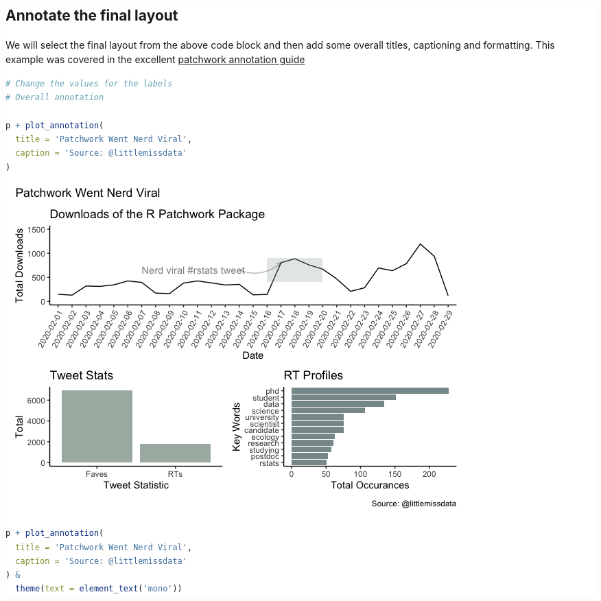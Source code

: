 Annotate the final layout
-------------------------

We will select the final layout from the above code block and then add
some overall titles, captioning and formatting. This example was covered
in the excellent [patchwork annotation
guide](https://patchwork.data-imaginist.com/articles/guides/annotation.html)

``` r
# Change the values for the labels
# Overall annotation

p + plot_annotation(
  title = 'Patchwork Went Nerd Viral',
  caption = 'Source: @littlemissdata'
) 
```

![](patchwork_files/figure-markdown_github/unnamed-chunk-11-1.png)

``` r
p + plot_annotation(
  title = 'Patchwork Went Nerd Viral',
  caption = 'Source: @littlemissdata'
) & 
  theme(text = element_text('mono'))
```
